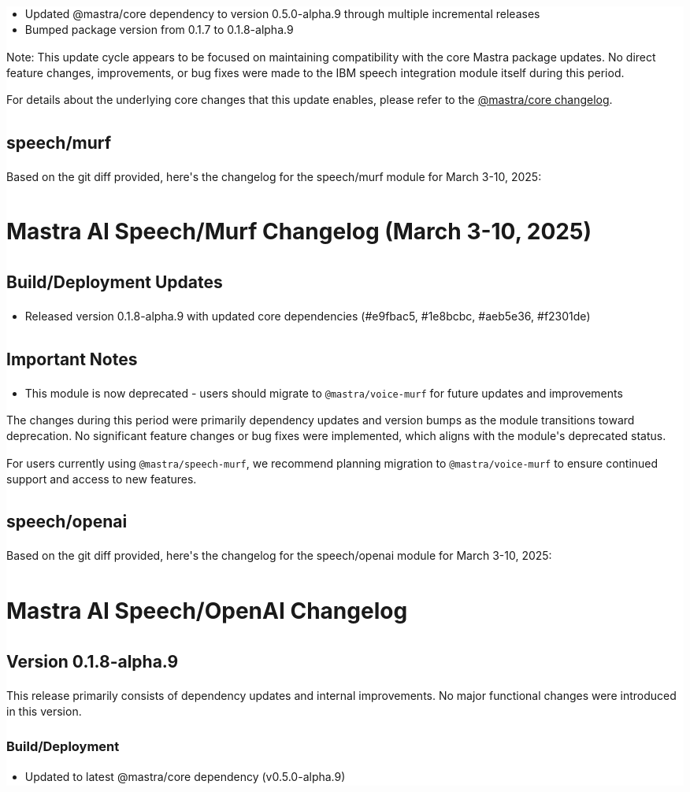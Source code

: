 - Updated @mastra/core dependency to version 0.5.0-alpha.9 through multiple incremental releases
- Bumped package version from 0.1.7 to 0.1.8-alpha.9

Note: This update cycle appears to be focused on maintaining compatibility with the core Mastra package updates. No direct feature changes, improvements, or bug fixes were made to the IBM speech integration module itself during this period.

For details about the underlying core changes that this update enables, please refer to the [@mastra/core changelog](https://github.com/mastra/core/blob/main/CHANGELOG.md).

## speech/murf

Based on the git diff provided, here's the changelog for the speech/murf module for March 3-10, 2025:

# Mastra AI Speech/Murf Changelog (March 3-10, 2025)

## Build/Deployment Updates

- Released version 0.1.8-alpha.9 with updated core dependencies (#e9fbac5, #1e8bcbc, #aeb5e36, #f2301de)

## Important Notes

- This module is now deprecated - users should migrate to `@mastra/voice-murf` for future updates and improvements

The changes during this period were primarily dependency updates and version bumps as the module transitions toward deprecation. No significant feature changes or bug fixes were implemented, which aligns with the module's deprecated status.

For users currently using `@mastra/speech-murf`, we recommend planning migration to `@mastra/voice-murf` to ensure continued support and access to new features.

## speech/openai

Based on the git diff provided, here's the changelog for the speech/openai module for March 3-10, 2025:

# Mastra AI Speech/OpenAI Changelog

## Version 0.1.8-alpha.9

This release primarily consists of dependency updates and internal improvements. No major functional changes were introduced in this version.

### Build/Deployment

- Updated to latest @mastra/core dependency (v0.5.0-alpha.9)

